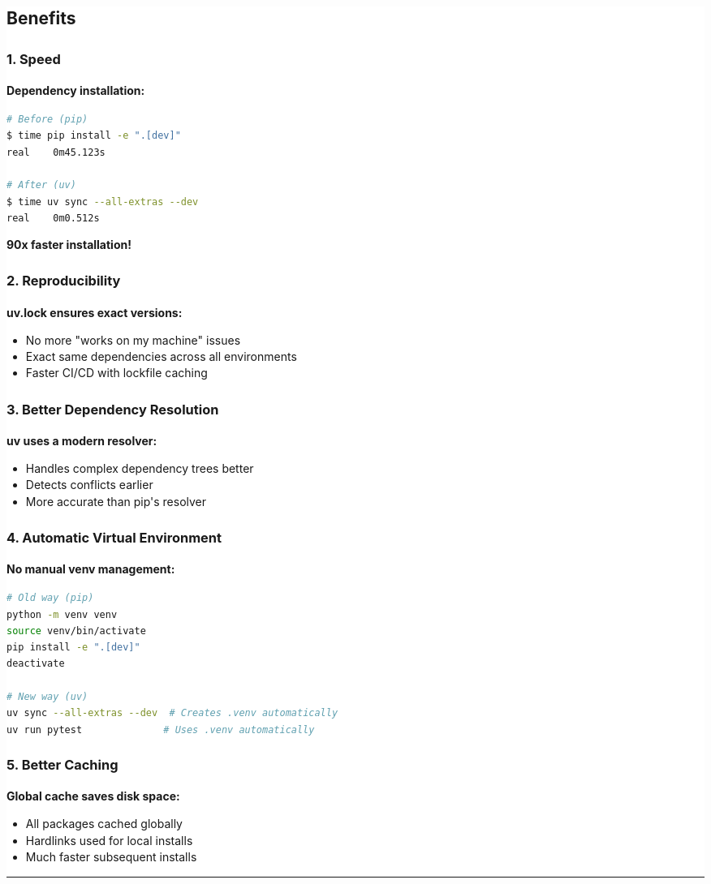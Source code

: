 ## Benefits

### 1. Speed

**Dependency installation:**
```bash
# Before (pip)
$ time pip install -e ".[dev]"
real    0m45.123s

# After (uv)
$ time uv sync --all-extras --dev
real    0m0.512s
```

**90x faster installation!**

### 2. Reproducibility

**uv.lock ensures exact versions:**
- No more "works on my machine" issues
- Exact same dependencies across all environments
- Faster CI/CD with lockfile caching

### 3. Better Dependency Resolution

**uv uses a modern resolver:**
- Handles complex dependency trees better
- Detects conflicts earlier
- More accurate than pip's resolver

### 4. Automatic Virtual Environment

**No manual venv management:**
```bash
# Old way (pip)
python -m venv venv
source venv/bin/activate
pip install -e ".[dev]"
deactivate

# New way (uv)
uv sync --all-extras --dev  # Creates .venv automatically
uv run pytest              # Uses .venv automatically
```

### 5. Better Caching

**Global cache saves disk space:**
- All packages cached globally
- Hardlinks used for local installs
- Much faster subsequent installs

---
